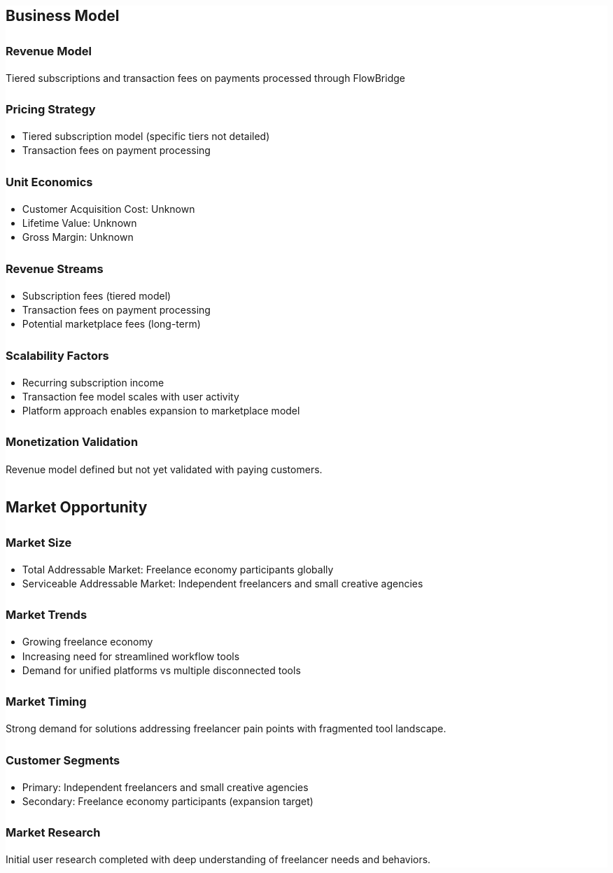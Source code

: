 ## Business Model

### Revenue Model
Tiered subscriptions and transaction fees on payments processed through FlowBridge

### Pricing Strategy
- Tiered subscription model (specific tiers not detailed)
- Transaction fees on payment processing

### Unit Economics
- Customer Acquisition Cost: Unknown
- Lifetime Value: Unknown
- Gross Margin: Unknown

### Revenue Streams
- Subscription fees (tiered model)
- Transaction fees on payment processing
- Potential marketplace fees (long-term)

### Scalability Factors
- Recurring subscription income
- Transaction fee model scales with user activity
- Platform approach enables expansion to marketplace model

### Monetization Validation
Revenue model defined but not yet validated with paying customers.

## Market Opportunity

### Market Size
- Total Addressable Market: Freelance economy participants globally
- Serviceable Addressable Market: Independent freelancers and small creative agencies

### Market Trends
- Growing freelance economy
- Increasing need for streamlined workflow tools
- Demand for unified platforms vs multiple disconnected tools

### Market Timing
Strong demand for solutions addressing freelancer pain points with fragmented tool landscape.

### Customer Segments
- Primary: Independent freelancers and small creative agencies
- Secondary: Freelance economy participants (expansion target)

### Market Research
Initial user research completed with deep understanding of freelancer needs and behaviors.
